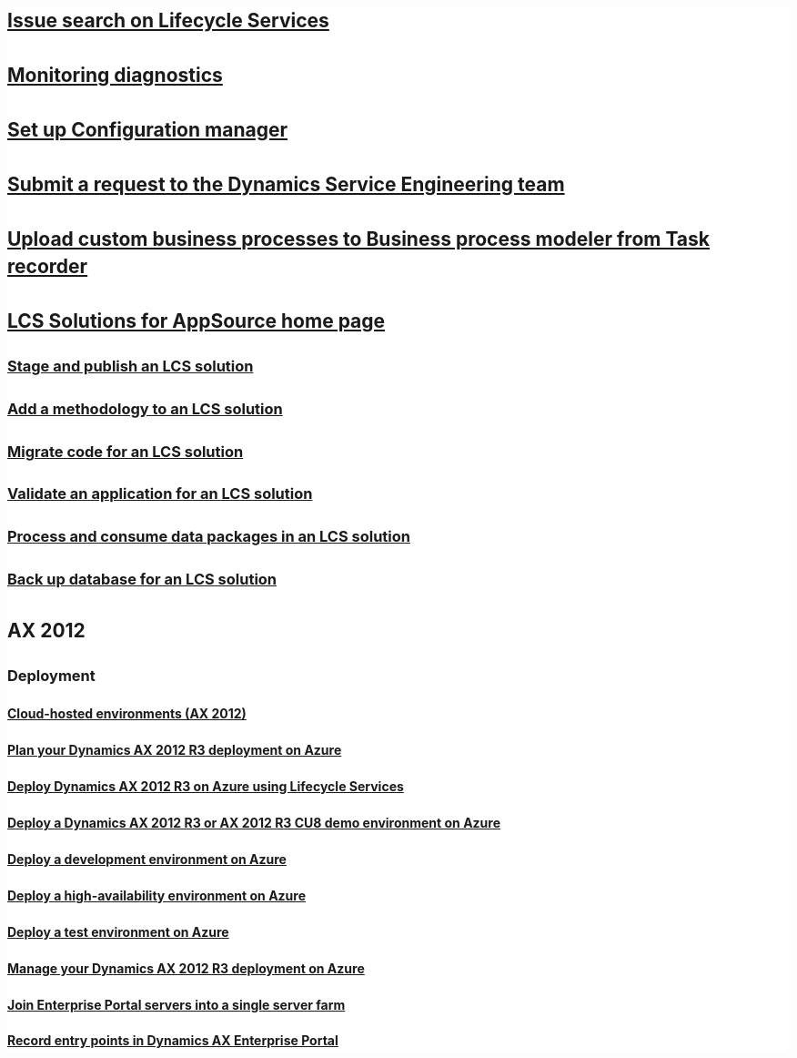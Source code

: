 ## [Issue search on Lifecycle Services](issue-search-lcs.md)
## [Monitoring diagnostics ](monitoring-diagnostics.md)
## [Set up Configuration manager ](set-up-configuration-manager-lcs.md)
## [Submit a request to the Dynamics Service Engineering team](submit-request-dynamics-service-engineering-team.md)
## [Upload custom business processes to Business process modeler from Task recorder](upload-business-processes-bpm-task-recorder.md)
## [LCS Solutions for AppSource home page](lcs-solutions-app-source.md)
### [Stage and publish an LCS solution](marketing-content-lcs-solutions.md)
### [Add a methodology to an LCS solution](methodologies-lcs-solutions.md)
### [Migrate code for an LCS solution](code-migration-lcs-solutions.md)
### [Validate an application for an LCS solution](app-validation-lcs-solutions.md)
### [Process and consume data packages in an LCS solution](process-data-packages-lcs-solutions.md)
### [Back up database for an LCS solution](database-backup-lcs-solutions.md)
## AX 2012
### Deployment
#### [Cloud-hosted environments (AX 2012)](cloud-hosted-environments-lcs.md)
#### [Plan your Dynamics AX 2012 R3 deployment on Azure](plan-2012-r3-deployment-azure.md)
#### [Deploy Dynamics AX 2012 R3 on Azure using Lifecycle Services](deploy-2012-r3-azure-lcs.md)
#### [Deploy a Dynamics AX 2012 R3 or AX 2012 R3 CU8 demo environment on Azure](deploy-ax-2012-r3-ax-2012-r3-cu8-demo-environment-azure.md)
#### [Deploy a development environment on Azure](deploy-development-environment-azure.md)
#### [Deploy a high-availability environment on Azure](deploy-high-availability-environment-azure.md)
#### [Deploy a test environment on Azure](deploy-test-environment-azure.md)
#### [Manage your Dynamics AX 2012 R3 deployment on Azure](manage-2012-r3-deployment-azure.md)
#### [Join Enterprise Portal servers into a single server farm](join-enterprise-portal-servers-single-server-farm.md)
#### [Record entry points in Dynamics AX Enterprise Portal](record-entry-points-enterprise-portal.md)